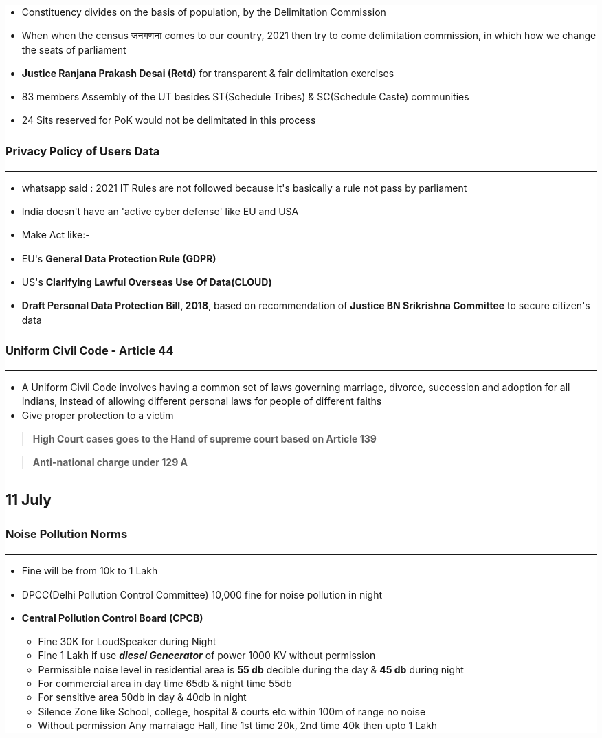 - Constituency divides on the basis of population, by the Delimitation Commission
- When when the census जनगणना comes to our country, 2021 then try to come delimitation commission, in which how we change the seats of parliament

- **Justice Ranjana Prakash Desai (Retd)** for transparent & fair delimitation exercises
- 83 members Assembly of the UT besides ST(Schedule Tribes) & SC(Schedule Caste) communities
- 24 Sits reserved for PoK would not be delimitated in this process





### Privacy Policy of Users Data
***
- whatsapp said : 2021 IT Rules are not followed because it's basically a rule not pass by parliament
- India doesn't have an 'active cyber defense' like EU and USA
-  Make Act like:-
  - EU's **General Data Protection Rule (GDPR)**
  - US's **Clarifying Lawful Overseas Use Of Data(CLOUD)**

- **Draft Personal Data Protection Bill, 2018**, based on recommendation of **Justice BN Srikrishna Committee** to secure citizen's data


### Uniform Civil Code - Article 44
***
- A Uniform Civil Code involves having a common set of laws governing marriage, divorce, succession and adoption for all Indians, instead of allowing different personal laws for people of different faiths
- Give proper protection to a victim

> **High Court cases goes to the Hand of supreme court based on Article 139**

> **Anti-national charge under 129 A**



## 11 July





### Noise Pollution Norms
***
- Fine will be from 10k to 1 Lakh
- DPCC(Delhi Pollution Control Committee) 10,000 fine for noise pollution in night

- **Central Pollution Control Board (CPCB)**
  - Fine 30K for LoudSpeaker during Night 
  - Fine 1 Lakh if use ***diesel Geneerator*** of power 1000 KV without permission
  - Permissible noise level in residential area is **55 db** decible during the day & **45 db** during night
  - For commercial area in day time 65db & night time 55db
  - For sensitive area 50db in day & 40db in night
  - Silence Zone like School, college, hospital & courts etc within 100m of range no noise
  - Without permission Any marraiage Hall, fine 1st time 20k, 2nd time 40k then upto 1 Lakh
  